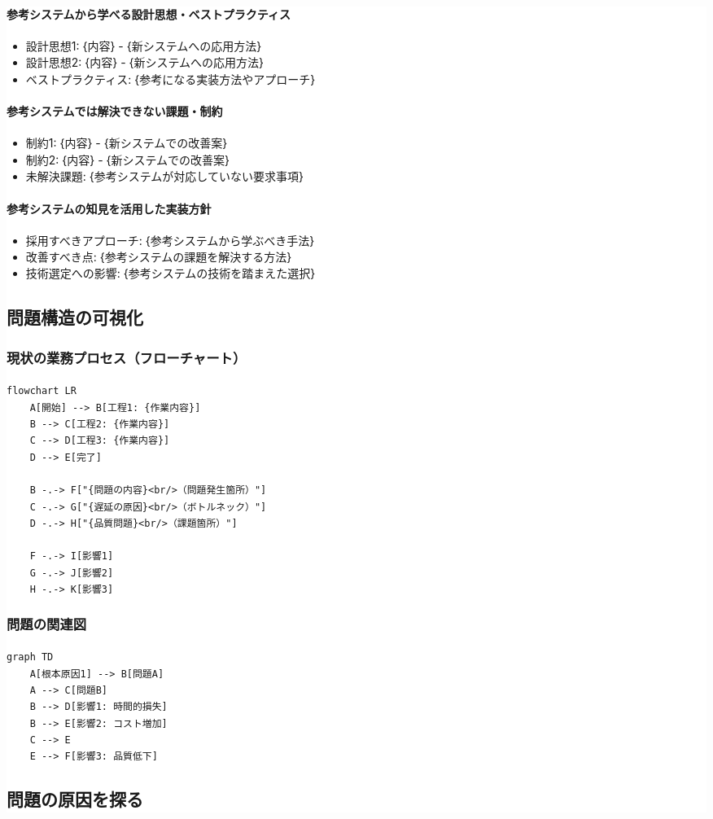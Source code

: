 #### 参考システムから学べる設計思想・ベストプラクティス

- 設計思想1: {内容} - {新システムへの応用方法}
- 設計思想2: {内容} - {新システムへの応用方法}
- ベストプラクティス: {参考になる実装方法やアプローチ}

#### 参考システムでは解決できない課題・制約

- 制約1: {内容} - {新システムでの改善案}
- 制約2: {内容} - {新システムでの改善案}
- 未解決課題: {参考システムが対応していない要求事項}

#### 参考システムの知見を活用した実装方針

- 採用すべきアプローチ: {参考システムから学ぶべき手法}
- 改善すべき点: {参考システムの課題を解決する方法}
- 技術選定への影響: {参考システムの技術を踏まえた選択}

問題構造の可視化
-------------------------

### 現状の業務プロセス（フローチャート）

```mermaid
flowchart LR
    A[開始] --> B[工程1: {作業内容}]
    B --> C[工程2: {作業内容}]
    C --> D[工程3: {作業内容}]
    D --> E[完了]

    B -.-> F["{問題の内容}<br/>（問題発生箇所）"]
    C -.-> G["{遅延の原因}<br/>（ボトルネック）"]
    D -.-> H["{品質問題}<br/>（課題箇所）"]

    F -.-> I[影響1]
    G -.-> J[影響2]
    H -.-> K[影響3]
```

### 問題の関連図

```mermaid
graph TD
    A[根本原因1] --> B[問題A]
    A --> C[問題B]
    B --> D[影響1: 時間的損失]
    B --> E[影響2: コスト増加]
    C --> E
    E --> F[影響3: 品質低下]
```

問題の原因を探る
-------------------------
